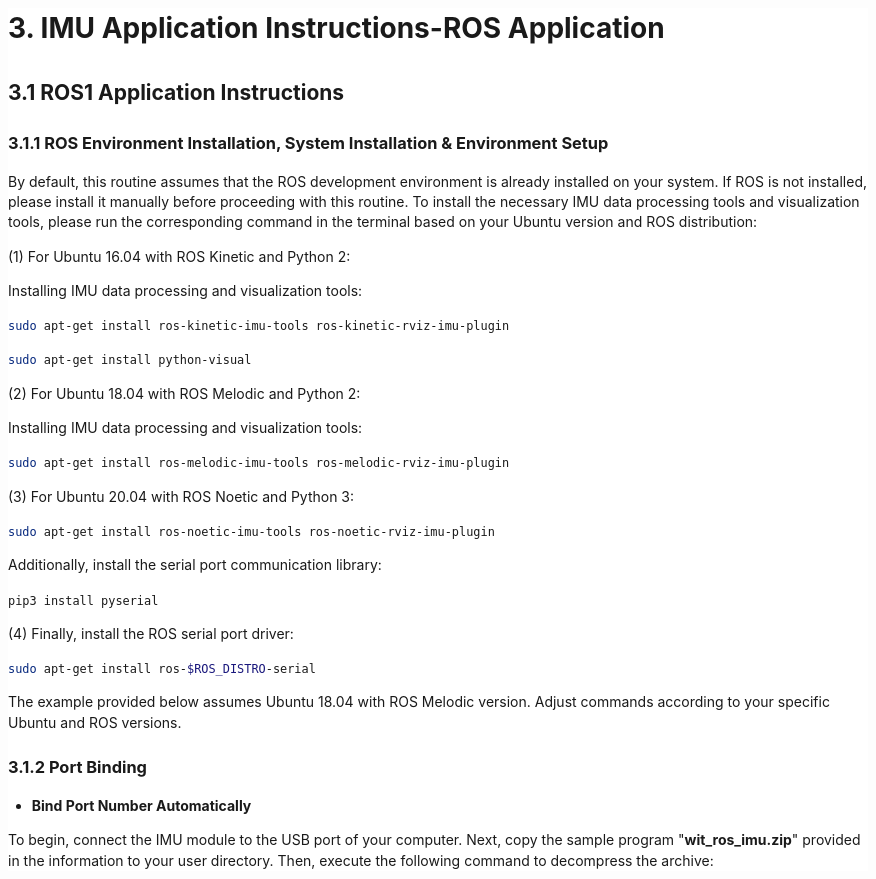 # 3. IMU Application Instructions-ROS Application

## 3.1 ROS1 Application Instructions

### 3.1.1 ROS Environment Installation, System Installation & Environment Setup

By default, this routine assumes that the ROS development environment is already installed on your system. If ROS is not installed, please install it manually before proceeding with this routine.
To install the necessary IMU data processing tools and visualization tools, please run the corresponding command in the terminal based on your Ubuntu version and ROS distribution:

(1) For Ubuntu 16.04 with ROS Kinetic and Python 2:

Installing IMU data processing and visualization tools:

```bash
sudo apt-get install ros-kinetic-imu-tools ros-kinetic-rviz-imu-plugin
```

```bash
sudo apt-get install python-visual
```

(2) For Ubuntu 18.04 with ROS Melodic and Python 2:

Installing IMU data processing and visualization tools:

```bash
sudo apt-get install ros-melodic-imu-tools ros-melodic-rviz-imu-plugin
```

(3) For Ubuntu 20.04 with ROS Noetic and Python 3:

```bash
sudo apt-get install ros-noetic-imu-tools ros-noetic-rviz-imu-plugin
```

Additionally, install the serial port communication library:

```bash
pip3 install pyserial
```

(4) Finally, install the ROS serial port driver:

```bash
sudo apt-get install ros-$ROS_DISTRO-serial
```

The example provided below assumes Ubuntu 18.04 with ROS Melodic version. Adjust commands according to your specific Ubuntu and ROS versions.

### 3.1.2 Port Binding

* **Bind Port Number Automatically**

To begin, connect the IMU module to the USB port of your computer. Next, copy the sample program "**wit_ros_imu.zip**" provided in the information to your user directory. Then, execute the following command to decompress the archive:
